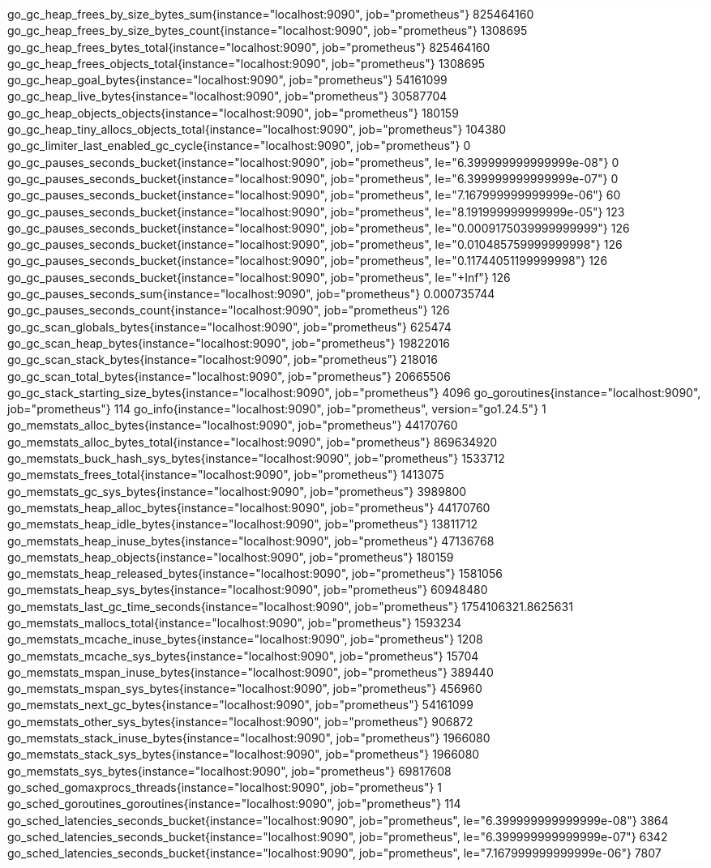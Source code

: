 go_gc_heap_frees_by_size_bytes_sum{instance="localhost:9090", job="prometheus"}	825464160
go_gc_heap_frees_by_size_bytes_count{instance="localhost:9090", job="prometheus"}	1308695
go_gc_heap_frees_bytes_total{instance="localhost:9090", job="prometheus"}	825464160
go_gc_heap_frees_objects_total{instance="localhost:9090", job="prometheus"}	1308695
go_gc_heap_goal_bytes{instance="localhost:9090", job="prometheus"}	54161099
go_gc_heap_live_bytes{instance="localhost:9090", job="prometheus"}	30587704
go_gc_heap_objects_objects{instance="localhost:9090", job="prometheus"}	180159
go_gc_heap_tiny_allocs_objects_total{instance="localhost:9090", job="prometheus"}	104380
go_gc_limiter_last_enabled_gc_cycle{instance="localhost:9090", job="prometheus"}	0
go_gc_pauses_seconds_bucket{instance="localhost:9090", job="prometheus", le="6.399999999999999e-08"}	0
go_gc_pauses_seconds_bucket{instance="localhost:9090", job="prometheus", le="6.399999999999999e-07"}	0
go_gc_pauses_seconds_bucket{instance="localhost:9090", job="prometheus", le="7.167999999999999e-06"}	60
go_gc_pauses_seconds_bucket{instance="localhost:9090", job="prometheus", le="8.191999999999999e-05"}	123
go_gc_pauses_seconds_bucket{instance="localhost:9090", job="prometheus", le="0.0009175039999999999"}	126
go_gc_pauses_seconds_bucket{instance="localhost:9090", job="prometheus", le="0.010485759999999998"}	126
go_gc_pauses_seconds_bucket{instance="localhost:9090", job="prometheus", le="0.11744051199999998"}	126
go_gc_pauses_seconds_bucket{instance="localhost:9090", job="prometheus", le="+Inf"}	126
go_gc_pauses_seconds_sum{instance="localhost:9090", job="prometheus"}	0.000735744
go_gc_pauses_seconds_count{instance="localhost:9090", job="prometheus"}	126
go_gc_scan_globals_bytes{instance="localhost:9090", job="prometheus"}	625474
go_gc_scan_heap_bytes{instance="localhost:9090", job="prometheus"}	19822016
go_gc_scan_stack_bytes{instance="localhost:9090", job="prometheus"}	218016
go_gc_scan_total_bytes{instance="localhost:9090", job="prometheus"}	20665506
go_gc_stack_starting_size_bytes{instance="localhost:9090", job="prometheus"}	4096
go_goroutines{instance="localhost:9090", job="prometheus"}	114
go_info{instance="localhost:9090", job="prometheus", version="go1.24.5"}	1
go_memstats_alloc_bytes{instance="localhost:9090", job="prometheus"}	44170760
go_memstats_alloc_bytes_total{instance="localhost:9090", job="prometheus"}	869634920
go_memstats_buck_hash_sys_bytes{instance="localhost:9090", job="prometheus"}	1533712
go_memstats_frees_total{instance="localhost:9090", job="prometheus"}	1413075
go_memstats_gc_sys_bytes{instance="localhost:9090", job="prometheus"}	3989800
go_memstats_heap_alloc_bytes{instance="localhost:9090", job="prometheus"}	44170760
go_memstats_heap_idle_bytes{instance="localhost:9090", job="prometheus"}	13811712
go_memstats_heap_inuse_bytes{instance="localhost:9090", job="prometheus"}	47136768
go_memstats_heap_objects{instance="localhost:9090", job="prometheus"}	180159
go_memstats_heap_released_bytes{instance="localhost:9090", job="prometheus"}	1581056
go_memstats_heap_sys_bytes{instance="localhost:9090", job="prometheus"}	60948480
go_memstats_last_gc_time_seconds{instance="localhost:9090", job="prometheus"}	1754106321.8625631
go_memstats_mallocs_total{instance="localhost:9090", job="prometheus"}	1593234
go_memstats_mcache_inuse_bytes{instance="localhost:9090", job="prometheus"}	1208
go_memstats_mcache_sys_bytes{instance="localhost:9090", job="prometheus"}	15704
go_memstats_mspan_inuse_bytes{instance="localhost:9090", job="prometheus"}	389440
go_memstats_mspan_sys_bytes{instance="localhost:9090", job="prometheus"}	456960
go_memstats_next_gc_bytes{instance="localhost:9090", job="prometheus"}	54161099
go_memstats_other_sys_bytes{instance="localhost:9090", job="prometheus"}	906872
go_memstats_stack_inuse_bytes{instance="localhost:9090", job="prometheus"}	1966080
go_memstats_stack_sys_bytes{instance="localhost:9090", job="prometheus"}	1966080
go_memstats_sys_bytes{instance="localhost:9090", job="prometheus"}	69817608
go_sched_gomaxprocs_threads{instance="localhost:9090", job="prometheus"}	1
go_sched_goroutines_goroutines{instance="localhost:9090", job="prometheus"}	114
go_sched_latencies_seconds_bucket{instance="localhost:9090", job="prometheus", le="6.399999999999999e-08"}	3864
go_sched_latencies_seconds_bucket{instance="localhost:9090", job="prometheus", le="6.399999999999999e-07"}	6342
go_sched_latencies_seconds_bucket{instance="localhost:9090", job="prometheus", le="7.167999999999999e-06"}	7807